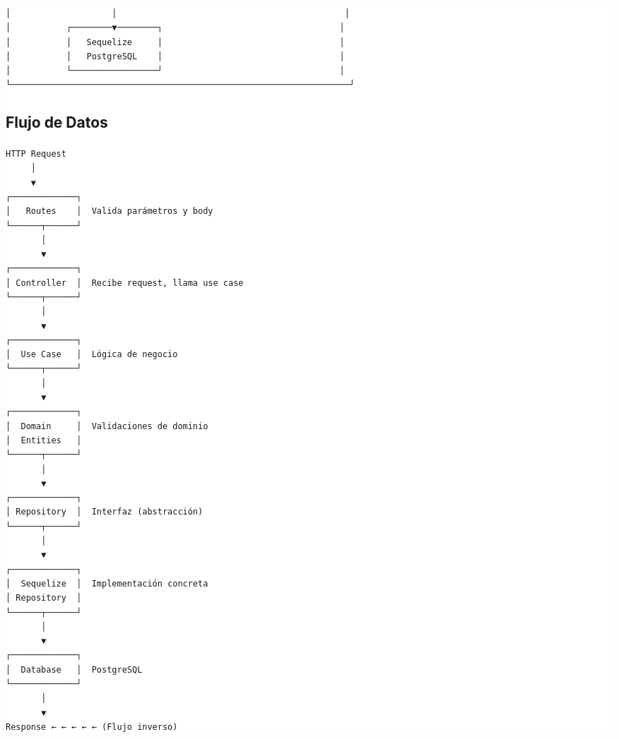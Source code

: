 ```
│                    │                                             │
│           ┌────────▼────────┐                                   │
│           │   Sequelize     │                                   │
│           │   PostgreSQL    │                                   │
│           └─────────────────┘                                   │
└───────────────────────────────────────────────────────────────────┘
```

## Flujo de Datos

```
HTTP Request
     │
     ▼
┌─────────────┐
│   Routes    │  Valida parámetros y body
└──────┬──────┘
       │
       ▼
┌─────────────┐
│ Controller  │  Recibe request, llama use case
└──────┬──────┘
       │
       ▼
┌─────────────┐
│  Use Case   │  Lógica de negocio
└──────┬──────┘
       │
       ▼
┌─────────────┐
│  Domain     │  Validaciones de dominio
│  Entities   │
└──────┬──────┘
       │
       ▼
┌─────────────┐
│ Repository  │  Interfaz (abstracción)
└──────┬──────┘
       │
       ▼
┌─────────────┐
│  Sequelize  │  Implementación concreta
│ Repository  │
└──────┬──────┘
       │
       ▼
┌─────────────┐
│  Database   │  PostgreSQL
└─────────────┘
       │
       ▼
Response ← ← ← ← ← (Flujo inverso)
```
